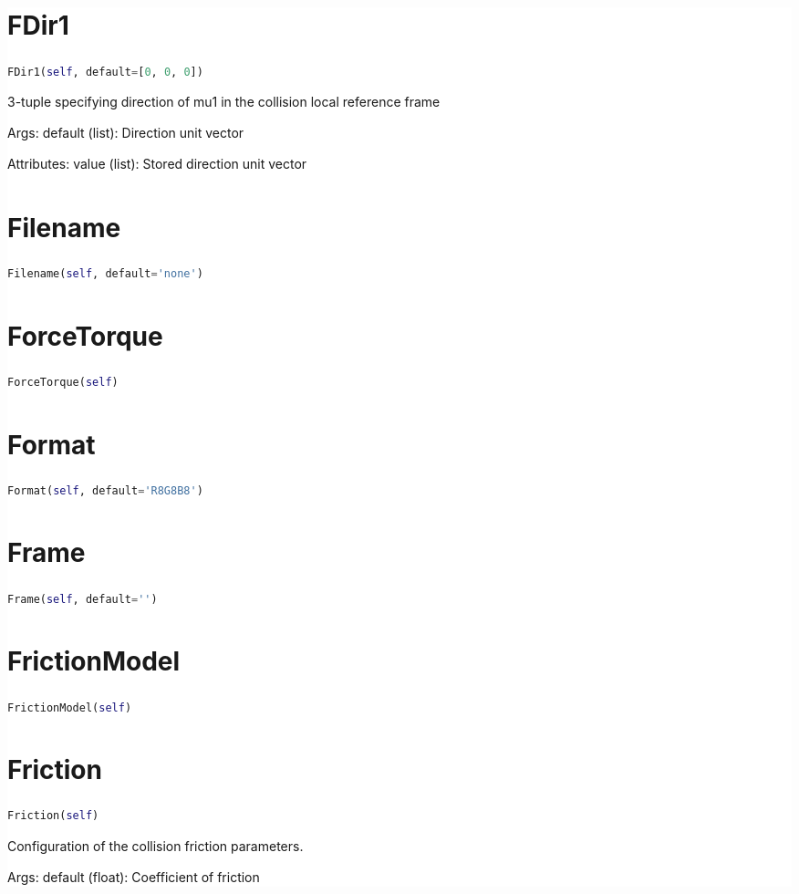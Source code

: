 # FDir1
```python
FDir1(self, default=[0, 0, 0])
```

3-tuple specifying direction of mu1 in the collision local reference frame

Args:
    default (list): Direction unit vector

Attributes:
    value (list): Stored direction unit vector

# Filename
```python
Filename(self, default='none')
```

# ForceTorque
```python
ForceTorque(self)
```

# Format
```python
Format(self, default='R8G8B8')
```

# Frame
```python
Frame(self, default='')
```

# FrictionModel
```python
FrictionModel(self)
```

# Friction
```python
Friction(self)
```

Configuration of the collision friction parameters.

Args:
    default (float): Coefficient of friction
